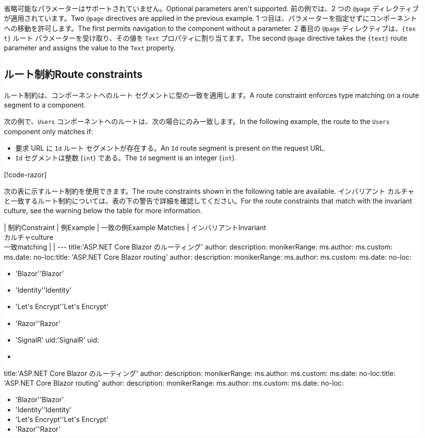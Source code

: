 <span data-ttu-id="b93e1-145">省略可能なパラメーターはサポートされていません。</span><span class="sxs-lookup"><span data-stu-id="b93e1-145">Optional parameters aren't supported.</span></span> <span data-ttu-id="b93e1-146">前の例では、2 つの `@page` ディレクティブが適用されています。</span><span class="sxs-lookup"><span data-stu-id="b93e1-146">Two `@page` directives are applied in the previous example.</span></span> <span data-ttu-id="b93e1-147">1 つ目は、パラメーターを指定せずにコンポーネントへの移動を許可します。</span><span class="sxs-lookup"><span data-stu-id="b93e1-147">The first permits navigation to the component without a parameter.</span></span> <span data-ttu-id="b93e1-148">2 番目の `@page` ディレクティブは、`{text}` ルート パラメーターを受け取り、その値を `Text` プロパティに割り当てます。</span><span class="sxs-lookup"><span data-stu-id="b93e1-148">The second `@page` directive takes the `{text}` route parameter and assigns the value to the `Text` property.</span></span>

## <a name="route-constraints"></a><span data-ttu-id="b93e1-149">ルート制約</span><span class="sxs-lookup"><span data-stu-id="b93e1-149">Route constraints</span></span>

<span data-ttu-id="b93e1-150">ルート制約は、コンポーネントへのルート セグメントに型の一致を適用します。</span><span class="sxs-lookup"><span data-stu-id="b93e1-150">A route constraint enforces type matching on a route segment to a component.</span></span>

<span data-ttu-id="b93e1-151">次の例で、`Users` コンポーネントへのルートは、次の場合にのみ一致します。</span><span class="sxs-lookup"><span data-stu-id="b93e1-151">In the following example, the route to the `Users` component only matches if:</span></span>

* <span data-ttu-id="b93e1-152">要求 URL に `Id` ルート セグメントが存在する。</span><span class="sxs-lookup"><span data-stu-id="b93e1-152">An `Id` route segment is present on the request URL.</span></span>
* <span data-ttu-id="b93e1-153">`Id` セグメントは整数 (`int`) である。</span><span class="sxs-lookup"><span data-stu-id="b93e1-153">The `Id` segment is an integer (`int`).</span></span>

[!code-razor[](routing/samples_snapshot/3.x/Constraint.razor?highlight=1)]

<span data-ttu-id="b93e1-154">次の表に示すルート制約を使用できます。</span><span class="sxs-lookup"><span data-stu-id="b93e1-154">The route constraints shown in the following table are available.</span></span> <span data-ttu-id="b93e1-155">インバリアント カルチャと一致するルート制約については、表の下の警告で詳細を確認してください。</span><span class="sxs-lookup"><span data-stu-id="b93e1-155">For the route constraints that match with the invariant culture, see the warning below the table for more information.</span></span>

| <span data-ttu-id="b93e1-156">制約</span><span class="sxs-lookup"><span data-stu-id="b93e1-156">Constraint</span></span> | <span data-ttu-id="b93e1-157">例</span><span class="sxs-lookup"><span data-stu-id="b93e1-157">Example</span></span>           | <span data-ttu-id="b93e1-158">一致の例</span><span class="sxs-lookup"><span data-stu-id="b93e1-158">Example Matches</span></span>                                                                  | <span data-ttu-id="b93e1-159">インバリアント</span><span class="sxs-lookup"><span data-stu-id="b93e1-159">Invariant</span></span><br><span data-ttu-id="b93e1-160">カルチャ</span><span class="sxs-lookup"><span data-stu-id="b93e1-160">culture</span></span><br><span data-ttu-id="b93e1-161">一致</span><span class="sxs-lookup"><span data-stu-id="b93e1-161">matching</span></span> |
| ---
<span data-ttu-id="b93e1-162">title:'ASP.NET Core Blazor のルーティング' author: description: monikerRange: ms.author: ms.custom: ms.date: no-loc:</span><span class="sxs-lookup"><span data-stu-id="b93e1-162">title: 'ASP.NET Core Blazor routing' author: description: monikerRange: ms.author: ms.custom: ms.date: no-loc:</span></span>
- <span data-ttu-id="b93e1-163">'Blazor'</span><span class="sxs-lookup"><span data-stu-id="b93e1-163">'Blazor'</span></span>
- <span data-ttu-id="b93e1-164">'Identity'</span><span class="sxs-lookup"><span data-stu-id="b93e1-164">'Identity'</span></span>
- <span data-ttu-id="b93e1-165">'Let's Encrypt'</span><span class="sxs-lookup"><span data-stu-id="b93e1-165">'Let's Encrypt'</span></span>
- <span data-ttu-id="b93e1-166">'Razor'</span><span class="sxs-lookup"><span data-stu-id="b93e1-166">'Razor'</span></span>
- <span data-ttu-id="b93e1-167">'SignalR' uid:</span><span class="sxs-lookup"><span data-stu-id="b93e1-167">'SignalR' uid:</span></span> 

-
<span data-ttu-id="b93e1-168">title:'ASP.NET Core Blazor のルーティング' author: description: monikerRange: ms.author: ms.custom: ms.date: no-loc:</span><span class="sxs-lookup"><span data-stu-id="b93e1-168">title: 'ASP.NET Core Blazor routing' author: description: monikerRange: ms.author: ms.custom: ms.date: no-loc:</span></span>
- <span data-ttu-id="b93e1-169">'Blazor'</span><span class="sxs-lookup"><span data-stu-id="b93e1-169">'Blazor'</span></span>
- <span data-ttu-id="b93e1-170">'Identity'</span><span class="sxs-lookup"><span data-stu-id="b93e1-170">'Identity'</span></span>
- <span data-ttu-id="b93e1-171">'Let's Encrypt'</span><span class="sxs-lookup"><span data-stu-id="b93e1-171">'Let's Encrypt'</span></span>
- <span data-ttu-id="b93e1-172">'Razor'</span><span class="sxs-lookup"><span data-stu-id="b93e1-172">'Razor'</span></span>